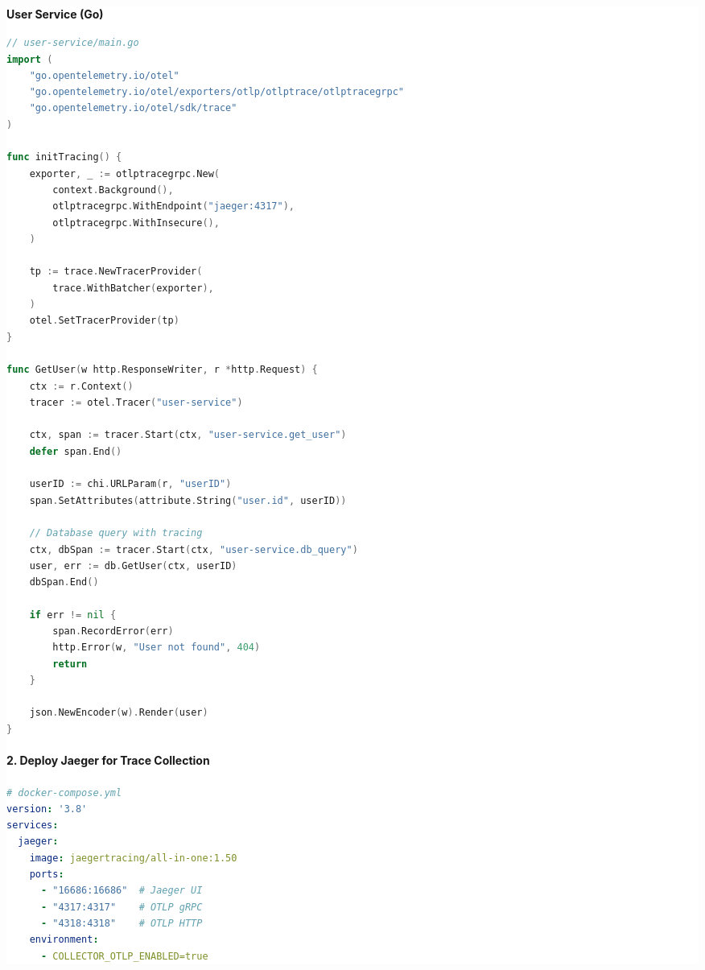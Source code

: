 **User Service (Go)**
```go
// user-service/main.go
import (
    "go.opentelemetry.io/otel"
    "go.opentelemetry.io/otel/exporters/otlp/otlptrace/otlptracegrpc"
    "go.opentelemetry.io/otel/sdk/trace"
)

func initTracing() {
    exporter, _ := otlptracegrpc.New(
        context.Background(),
        otlptracegrpc.WithEndpoint("jaeger:4317"),
        otlptracegrpc.WithInsecure(),
    )

    tp := trace.NewTracerProvider(
        trace.WithBatcher(exporter),
    )
    otel.SetTracerProvider(tp)
}

func GetUser(w http.ResponseWriter, r *http.Request) {
    ctx := r.Context()
    tracer := otel.Tracer("user-service")

    ctx, span := tracer.Start(ctx, "user-service.get_user")
    defer span.End()

    userID := chi.URLParam(r, "userID")
    span.SetAttributes(attribute.String("user.id", userID))

    // Database query with tracing
    ctx, dbSpan := tracer.Start(ctx, "user-service.db_query")
    user, err := db.GetUser(ctx, userID)
    dbSpan.End()

    if err != nil {
        span.RecordError(err)
        http.Error(w, "User not found", 404)
        return
    }

    json.NewEncoder(w).Render(user)
}
```

#### 2. Deploy Jaeger for Trace Collection
```yaml
# docker-compose.yml
version: '3.8'
services:
  jaeger:
    image: jaegertracing/all-in-one:1.50
    ports:
      - "16686:16686"  # Jaeger UI
      - "4317:4317"    # OTLP gRPC
      - "4318:4318"    # OTLP HTTP
    environment:
      - COLLECTOR_OTLP_ENABLED=true
```
